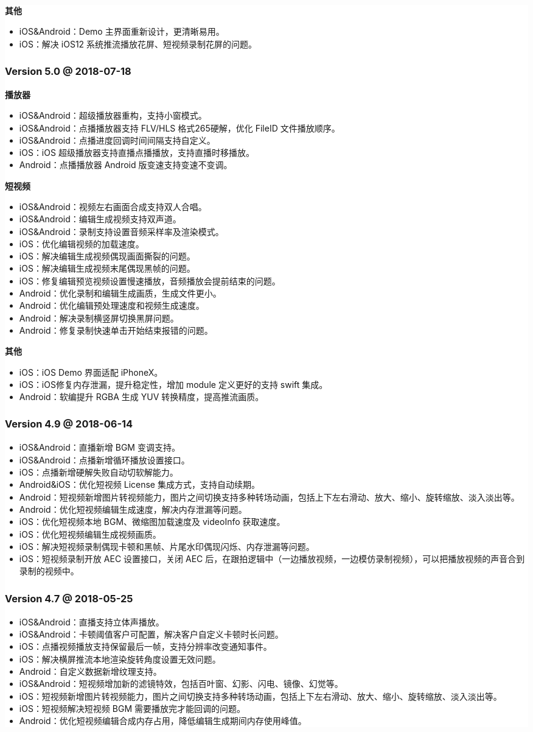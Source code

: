 **其他**
- iOS&Android：Demo 主界面重新设计，更清晰易用。
- iOS：解决 iOS12 系统推流播放花屏、短视频录制花屏的问题。

### Version 5.0 @ 2018-07-18

**播放器**
- iOS&Android：超级播放器重构，支持小窗模式。
- iOS&Android：点播播放器支持 FLV/HLS 格式265硬解，优化 FileID 文件播放顺序。
- iOS&Android：点播进度回调时间间隔支持自定义。
- iOS：iOS 超级播放器支持直播点播播放，支持直播时移播放。
- Android：点播播放器 Android 版变速支持变速不变调。

**短视频**
- iOS&Android：视频左右画面合成支持双人合唱。
- iOS&Android：编辑生成视频支持双声道。
- iOS&Android：录制支持设置音频采样率及渲染模式。
- iOS：优化编辑视频的加载速度。
- iOS：解决编辑生成视频偶现画面撕裂的问题。
- iOS：解决编辑生成视频末尾偶现黑帧的问题。
- iOS：修复编辑预览视频设置慢速播放，音频播放会提前结束的问题。
- Android：优化录制和编辑生成画质，生成文件更小。
- Android：优化编辑预处理速度和视频生成速度。
- Android：解决录制横竖屏切换黑屏问题。
- Android：修复录制快速单击开始结束报错的问题。

**其他**
- iOS：iOS Demo 界面适配 iPhoneX。
- iOS：iOS修复内存泄漏，提升稳定性，增加 module 定义更好的支持 swift 集成。
- Android：软编提升 RGBA 生成 YUV 转换精度，提高推流画质。

### Version 4.9 @ 2018-06-14
- iOS&Android：直播新增 BGM 变调支持。
- iOS&Android：点播新增循环播放设置接口。
- iOS：点播新增硬解失败自动切软解能力。
- Android&iOS：优化短视频 License 集成方式，支持自动续期。
- Android：短视频新增图片转视频能力，图片之间切换支持多种转场动画，包括上下左右滑动、放大、缩小、旋转缩放、淡入淡出等。
- Android：优化短视频编辑生成速度，解决内存泄漏等问题。
- iOS：优化短视频本地 BGM、微缩图加载速度及 videoInfo 获取速度。
- iOS：优化短视频编辑生成视频画质。
- iOS：解决短视频录制偶现卡顿和黑帧、片尾水印偶现闪烁、内存泄漏等问题。
- iOS：短视频录制开放 AEC 设置接口，关闭 AEC 后，在跟拍逻辑中（一边播放视频，一边模仿录制视频），可以把播放视频的声音合到录制的视频中。

### Version 4.7 @ 2018-05-25
- iOS&Android：直播支持立体声播放。
- iOS&Android：卡顿阈值客户可配置，解决客户自定义卡顿时长问题。
- iOS：点播视频播放支持保留最后一帧，支持分辨率改变通知事件。
- iOS：解决横屏推流本地渲染旋转角度设置无效问题。
- Android：自定义数据新增纹理支持。
- iOS&Android：短视频增加新的滤镜特效，包括百叶窗、幻影、闪电、镜像、幻觉等。
- iOS：短视频新增图片转视频能力，图片之间切换支持多种转场动画，包括上下左右滑动、放大、缩小、旋转缩放、淡入淡出等。
- iOS：短视频解决短视频 BGM 需要播放完才能回调的问题。
- Android：优化短视频编辑合成内存占用，降低编辑生成期间内存使用峰值。
